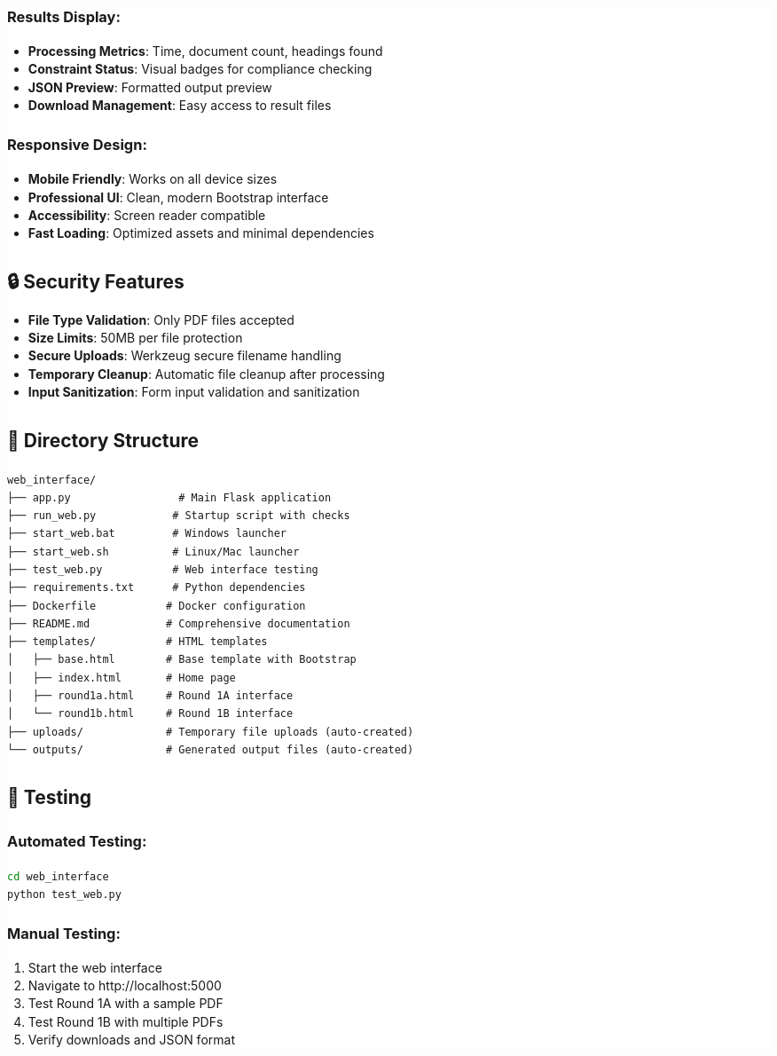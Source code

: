 ### **Results Display:**
- **Processing Metrics**: Time, document count, headings found
- **Constraint Status**: Visual badges for compliance checking
- **JSON Preview**: Formatted output preview
- **Download Management**: Easy access to result files

### **Responsive Design:**
- **Mobile Friendly**: Works on all device sizes
- **Professional UI**: Clean, modern Bootstrap interface
- **Accessibility**: Screen reader compatible
- **Fast Loading**: Optimized assets and minimal dependencies

## 🔒 **Security Features**

- **File Type Validation**: Only PDF files accepted
- **Size Limits**: 50MB per file protection
- **Secure Uploads**: Werkzeug secure filename handling
- **Temporary Cleanup**: Automatic file cleanup after processing
- **Input Sanitization**: Form input validation and sanitization

## 📁 **Directory Structure**

```
web_interface/
├── app.py                 # Main Flask application
├── run_web.py            # Startup script with checks
├── start_web.bat         # Windows launcher
├── start_web.sh          # Linux/Mac launcher
├── test_web.py           # Web interface testing
├── requirements.txt      # Python dependencies
├── Dockerfile           # Docker configuration
├── README.md            # Comprehensive documentation
├── templates/           # HTML templates
│   ├── base.html        # Base template with Bootstrap
│   ├── index.html       # Home page
│   ├── round1a.html     # Round 1A interface
│   └── round1b.html     # Round 1B interface
├── uploads/             # Temporary file uploads (auto-created)
└── outputs/             # Generated output files (auto-created)
```

## 🧪 **Testing**

### **Automated Testing:**
```bash
cd web_interface
python test_web.py
```

### **Manual Testing:**
1. Start the web interface
2. Navigate to http://localhost:5000
3. Test Round 1A with a sample PDF
4. Test Round 1B with multiple PDFs
5. Verify downloads and JSON format
